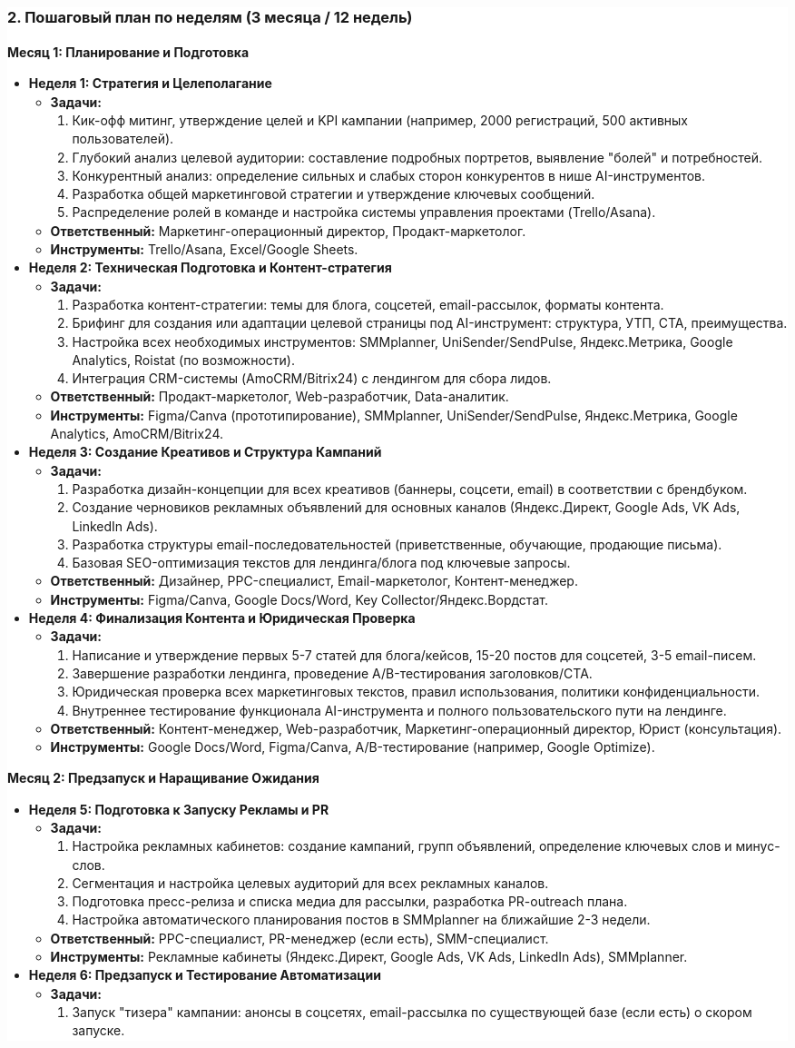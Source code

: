 ### 2. Пошаговый план по неделям (3 месяца / 12 недель)

**Месяц 1: Планирование и Подготовка**

*   **Неделя 1: Стратегия и Целеполагание**
    *   **Задачи:**
        1.  Кик-офф митинг, утверждение целей и KPI кампании (например, 2000 регистраций, 500 активных пользователей).
        2.  Глубокий анализ целевой аудитории: составление подробных портретов, выявление "болей" и потребностей.
        3.  Конкурентный анализ: определение сильных и слабых сторон конкурентов в нише AI-инструментов.
        4.  Разработка общей маркетинговой стратегии и утверждение ключевых сообщений.
        5.  Распределение ролей в команде и настройка системы управления проектами (Trello/Asana).
    *   **Ответственный:** Маркетинг-операционный директор, Продакт-маркетолог.
    *   **Инструменты:** Trello/Asana, Excel/Google Sheets.
*   **Неделя 2: Техническая Подготовка и Контент-стратегия**
    *   **Задачи:**
        1.  Разработка контент-стратегии: темы для блога, соцсетей, email-рассылок, форматы контента.
        2.  Брифинг для создания или адаптации целевой страницы под AI-инструмент: структура, УТП, CTA, преимущества.
        3.  Настройка всех необходимых инструментов: SMMplanner, UniSender/SendPulse, Яндекс.Метрика, Google Analytics, Roistat (по возможности).
        4.  Интеграция CRM-системы (AmoCRM/Bitrix24) с лендингом для сбора лидов.
    *   **Ответственный:** Продакт-маркетолог, Web-разработчик, Data-аналитик.
    *   **Инструменты:** Figma/Canva (прототипирование), SMMplanner, UniSender/SendPulse, Яндекс.Метрика, Google Analytics, AmoCRM/Bitrix24.
*   **Неделя 3: Создание Креативов и Структура Кампаний**
    *   **Задачи:**
        1.  Разработка дизайн-концепции для всех креативов (баннеры, соцсети, email) в соответствии с брендбуком.
        2.  Создание черновиков рекламных объявлений для основных каналов (Яндекс.Директ, Google Ads, VK Ads, LinkedIn Ads).
        3.  Разработка структуры email-последовательностей (приветственные, обучающие, продающие письма).
        4.  Базовая SEO-оптимизация текстов для лендинга/блога под ключевые запросы.
    *   **Ответственный:** Дизайнер, PPC-специалист, Email-маркетолог, Контент-менеджер.
    *   **Инструменты:** Figma/Canva, Google Docs/Word, Key Collector/Яндекс.Вордстат.
*   **Неделя 4: Финализация Контента и Юридическая Проверка**
    *   **Задачи:**
        1.  Написание и утверждение первых 5-7 статей для блога/кейсов, 15-20 постов для соцсетей, 3-5 email-писем.
        2.  Завершение разработки лендинга, проведение A/B-тестирования заголовков/CTA.
        3.  Юридическая проверка всех маркетинговых текстов, правил использования, политики конфиденциальности.
        4.  Внутреннее тестирование функционала AI-инструмента и полного пользовательского пути на лендинге.
    *   **Ответственный:** Контент-менеджер, Web-разработчик, Маркетинг-операционный директор, Юрист (консультация).
    *   **Инструменты:** Google Docs/Word, Figma/Canva, A/B-тестирование (например, Google Optimize).

**Месяц 2: Предзапуск и Наращивание Ожидания**

*   **Неделя 5: Подготовка к Запуску Рекламы и PR**
    *   **Задачи:**
        1.  Настройка рекламных кабинетов: создание кампаний, групп объявлений, определение ключевых слов и минус-слов.
        2.  Сегментация и настройка целевых аудиторий для всех рекламных каналов.
        3.  Подготовка пресс-релиза и списка медиа для рассылки, разработка PR-outreach плана.
        4.  Настройка автоматического планирования постов в SMMplanner на ближайшие 2-3 недели.
    *   **Ответственный:** PPC-специалист, PR-менеджер (если есть), SMM-специалист.
    *   **Инструменты:** Рекламные кабинеты (Яндекс.Директ, Google Ads, VK Ads, LinkedIn Ads), SMMplanner.
*   **Неделя 6: Предзапуск и Тестирование Автоматизации**
    *   **Задачи:**
        1.  Запуск "тизера" кампании: анонсы в соцсетях, email-рассылка по существующей базе (если есть) о скором запуске.